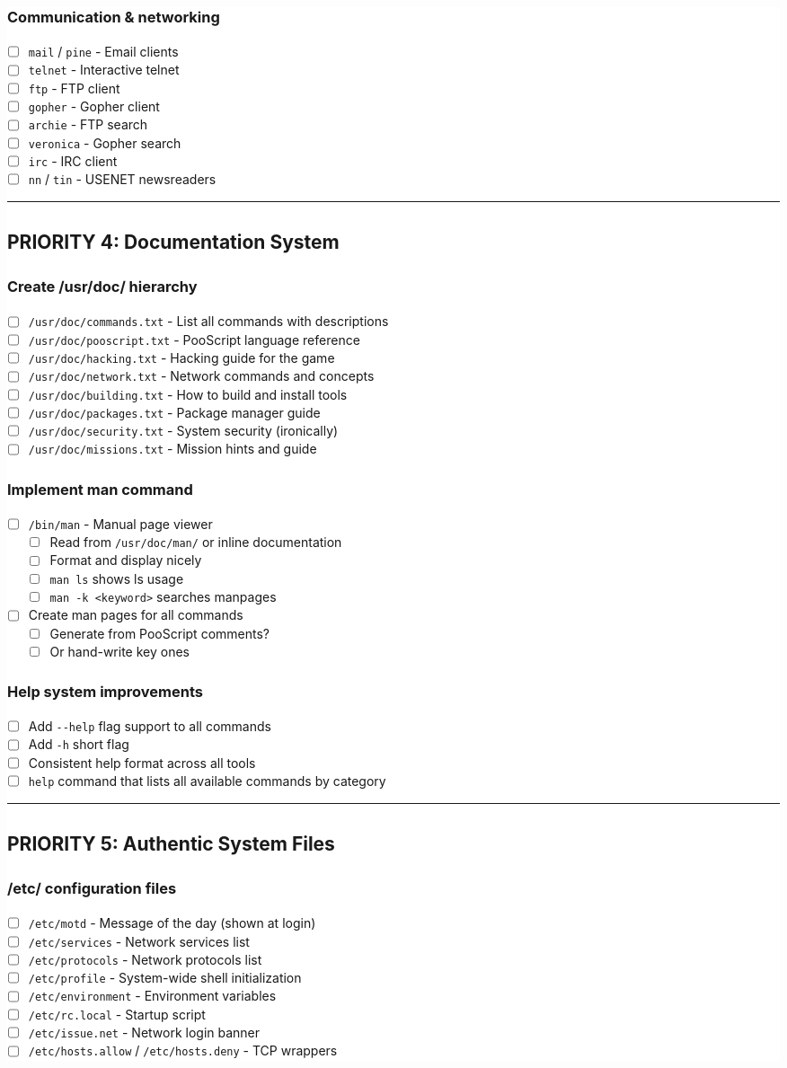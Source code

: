 ### Communication & networking
- [ ] `mail` / `pine` - Email clients
- [ ] `telnet` - Interactive telnet
- [ ] `ftp` - FTP client
- [ ] `gopher` - Gopher client
- [ ] `archie` - FTP search
- [ ] `veronica` - Gopher search
- [ ] `irc` - IRC client
- [ ] `nn` / `tin` - USENET newsreaders

---

## PRIORITY 4: Documentation System

### Create /usr/doc/ hierarchy
- [ ] `/usr/doc/commands.txt` - List all commands with descriptions
- [ ] `/usr/doc/pooscript.txt` - PooScript language reference
- [ ] `/usr/doc/hacking.txt` - Hacking guide for the game
- [ ] `/usr/doc/network.txt` - Network commands and concepts
- [ ] `/usr/doc/building.txt` - How to build and install tools
- [ ] `/usr/doc/packages.txt` - Package manager guide
- [ ] `/usr/doc/security.txt` - System security (ironically)
- [ ] `/usr/doc/missions.txt` - Mission hints and guide

### Implement man command
- [ ] `/bin/man` - Manual page viewer
  - [ ] Read from `/usr/doc/man/` or inline documentation
  - [ ] Format and display nicely
  - [ ] `man ls` shows ls usage
  - [ ] `man -k <keyword>` searches manpages
- [ ] Create man pages for all commands
  - [ ] Generate from PooScript comments?
  - [ ] Or hand-write key ones

### Help system improvements
- [ ] Add `--help` flag support to all commands
- [ ] Add `-h` short flag
- [ ] Consistent help format across all tools
- [ ] `help` command that lists all available commands by category

---

## PRIORITY 5: Authentic System Files

### /etc/ configuration files
- [ ] `/etc/motd` - Message of the day (shown at login)
- [ ] `/etc/services` - Network services list
- [ ] `/etc/protocols` - Network protocols list
- [ ] `/etc/profile` - System-wide shell initialization
- [ ] `/etc/environment` - Environment variables
- [ ] `/etc/rc.local` - Startup script
- [ ] `/etc/issue.net` - Network login banner
- [ ] `/etc/hosts.allow` / `/etc/hosts.deny` - TCP wrappers
